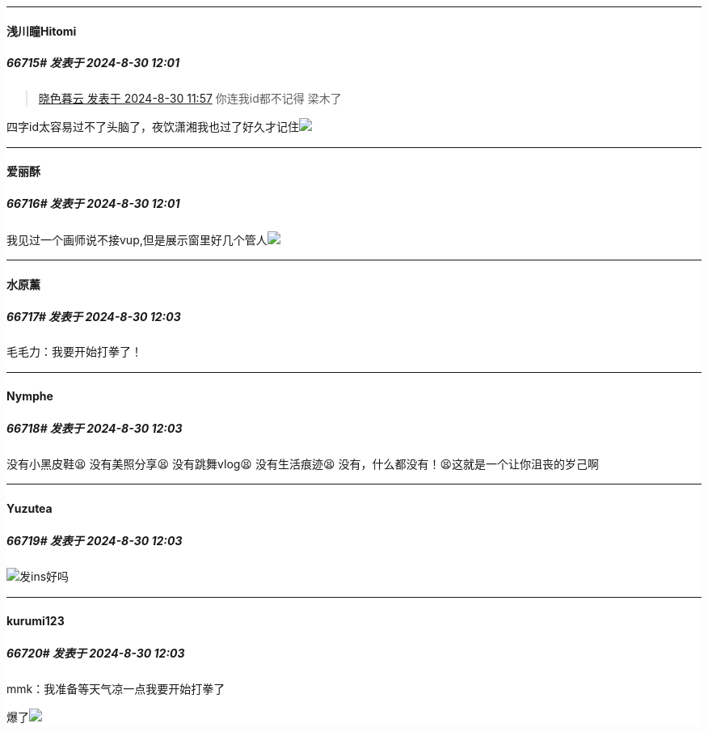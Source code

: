 *****

####  浅川瞳Hitomi  
##### 66715#       发表于 2024-8-30 12:01

<blockquote><a href="httphttps://bbs.saraba1st.com/2b/forum.php?mod=redirect&amp;goto=findpost&amp;pid=66062827&amp;ptid=2184782" target="_blank">晓色暮云 发表于 2024-8-30 11:57</a>
你连我id都不记得 梁木了</blockquote>
四字id太容易过不了头脑了，夜饮潇湘我也过了好久才记住<img src="https://static.saraba1st.com/image/smiley/face2017/038.png" referrerpolicy="no-referrer">

*****

####  爱丽酥  
##### 66716#       发表于 2024-8-30 12:01

我见过一个画师说不接vup,但是展示窗里好几个管人<img src="https://static.saraba1st.com/image/smiley/face2017/186.png" referrerpolicy="no-referrer">

*****

####  水原薰  
##### 66717#       发表于 2024-8-30 12:03

毛毛力：我要开始打拳了！

*****

####  Nymphe  
##### 66718#       发表于 2024-8-30 12:03

没有小黑皮鞋😫
没有美照分享😫
没有跳舞vlog😫
没有生活痕迹😫
没有，什么都没有！😫这就是一个让你沮丧的岁己啊

*****

####  Yuzutea  
##### 66719#       发表于 2024-8-30 12:03

<img src="https://static.saraba1st.com/image/smiley/face2017/072.png" referrerpolicy="no-referrer">发ins好吗

*****

####  kurumi123  
##### 66720#       发表于 2024-8-30 12:03

mmk：我准备等天气凉一点我要开始打拳了

爆了<img src="https://static.saraba1st.com/image/smiley/face2017/244.gif" referrerpolicy="no-referrer">

